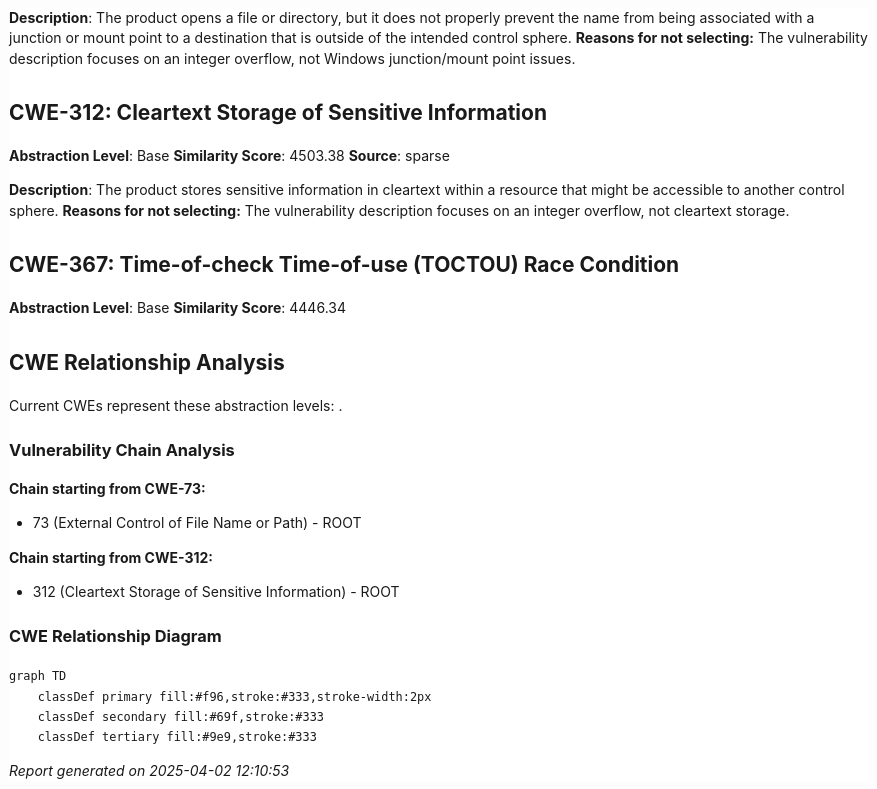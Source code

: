 **Description**:
The product opens a file or directory, but it does not properly prevent the name from being associated with a junction or mount point to a destination that is outside of the intended control sphere.
**Reasons for not selecting:** The vulnerability description focuses on an integer overflow, not Windows junction/mount point issues.

## CWE-312: Cleartext Storage of Sensitive Information
**Abstraction Level**: Base
**Similarity Score**: 4503.38
**Source**: sparse

**Description**:
The product stores sensitive information in cleartext within a resource that might be accessible to another control sphere.
**Reasons for not selecting:** The vulnerability description focuses on an integer overflow, not cleartext storage.

## CWE-367: Time-of-check Time-of-use (TOCTOU) Race Condition
**Abstraction Level**: Base
**Similarity Score**: 4446.34


## CWE Relationship Analysis

Current CWEs represent these abstraction levels: .


### Vulnerability Chain Analysis

**Chain starting from CWE-73:**
- 73 (External Control of File Name or Path) - ROOT


**Chain starting from CWE-312:**
- 312 (Cleartext Storage of Sensitive Information) - ROOT



### CWE Relationship Diagram

```mermaid
graph TD
    classDef primary fill:#f96,stroke:#333,stroke-width:2px
    classDef secondary fill:#69f,stroke:#333
    classDef tertiary fill:#9e9,stroke:#333
```



*Report generated on 2025-04-02 12:10:53*
